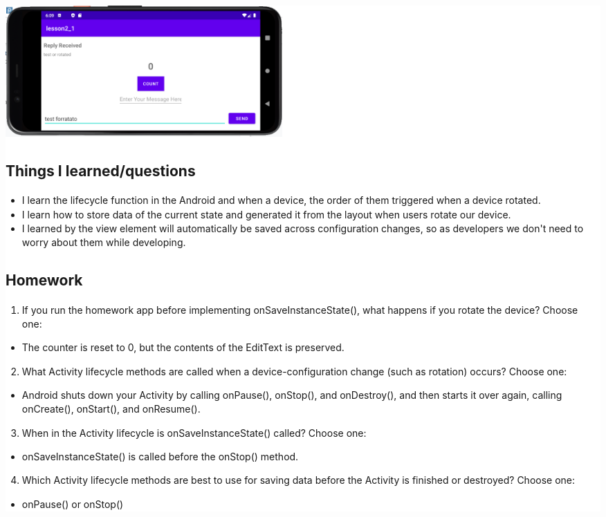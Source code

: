   <img src="https://raw.githubusercontent.com/zhuxinyishcn/CS5520-Project/gh-pages/_screenShot/lesson2.2_3.PNG" alt="drawing" width="400"/>


## Things I learned/questions

- I learn the lifecycle function in the Android and when a device, the order of them triggered when a device rotated.
- I learn how to store data of the current state and generated it from the layout when users rotate our device.
- I learned by the view element will automatically be saved across configuration changes, so as developers we don't need to worry about them while developing.


## Homework

1. If you run the homework app before implementing onSaveInstanceState(), what happens if you rotate the device? Choose one:

- The counter is reset to 0, but the contents of the EditText is preserved.

2. What Activity lifecycle methods are called when a device-configuration change (such as rotation) occurs? Choose one:

- Android shuts down your Activity by calling onPause(), onStop(), and onDestroy(), and then starts it over again, calling onCreate(), onStart(), and onResume().

3. When in the Activity lifecycle is onSaveInstanceState() called? Choose one:

- onSaveInstanceState() is called before the onStop() method.

4. Which Activity lifecycle methods are best to use for saving data before the Activity is finished or destroyed? Choose one:

- onPause() or onStop()
